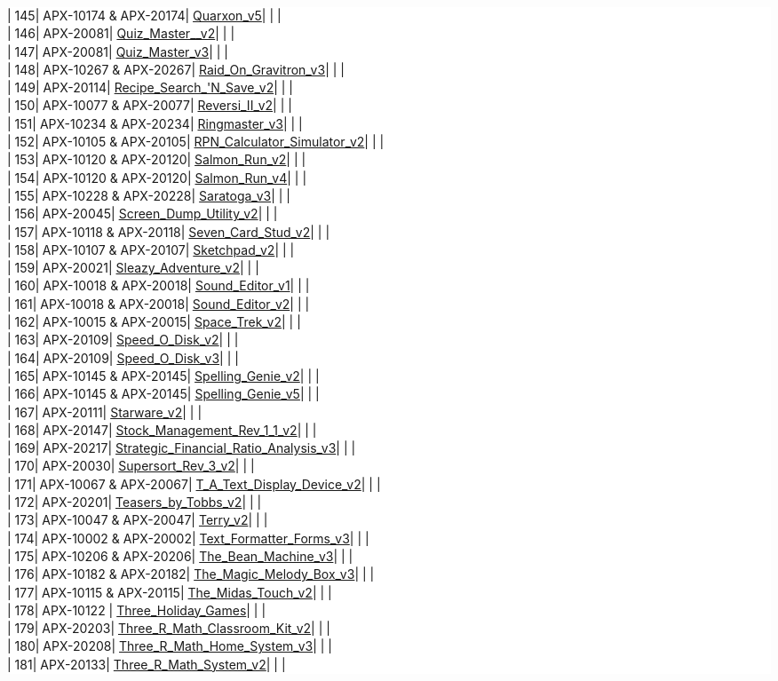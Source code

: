 | 145| APX-10174 & APX-20174| [Quarxon_v5](http://data.atariwiki.org/DATA/APX_Quarxon_v5.pdf)|         |          |              
| 146|             APX-20081| [Quiz_Master__v2](http://data.atariwiki.org/DATA/APX_Quiz_Master__v2.pdf)|         |          |              
| 147|             APX-20081| [Quiz_Master_v3](http://data.atariwiki.org/DATA/APX_Quiz_Master_v3.pdf)|         |          |              
| 148| APX-10267 & APX-20267| [Raid_On_Gravitron_v3](http://data.atariwiki.org/DATA/APX_Raid_On_Gravitron_v3.pdf)|         |          |              
| 149|             APX-20114| [Recipe_Search_'N_Save_v2](http://data.atariwiki.org/DATA/APX_Recipe_Search_'N_Save_v2.pdf)|         |          |              
| 150| APX-10077 & APX-20077| [Reversi_II_v2](http://data.atariwiki.org/DATA/APX_Reversi_II_v2.pdf)|         |          |              
| 151| APX-10234 & APX-20234| [Ringmaster_v3](http://data.atariwiki.org/DATA/APX_Ringmaster_v3.pdf)|         |          |              
| 152| APX-10105 & APX-20105| [RPN_Calculator_Simulator_v2](http://data.atariwiki.org/DATA/APX_RPN_Calculator_Simulator_v2.pdf)|         |          |              
| 153| APX-10120 & APX-20120| [Salmon_Run_v2](http://data.atariwiki.org/DATA/APX_Salmon_Run_v2.pdf)|         |          |              
| 154| APX-10120 & APX-20120| [Salmon_Run_v4](http://data.atariwiki.org/DATA/APX_Salmon_Run_v4.pdf)|         |          |              
| 155| APX-10228 & APX-20228| [Saratoga_v3](http://data.atariwiki.org/DATA/APX_Saratoga_v3.pdf)|         |          |              
| 156|             APX-20045| [Screen_Dump_Utility_v2](http://data.atariwiki.org/DATA/APX_Screen_Dump_Utility_v2.pdf)|         |          |              
| 157| APX-10118 & APX-20118| [Seven_Card_Stud_v2](http://data.atariwiki.org/DATA/APX_Seven_Card_Stud_v2.pdf)|         |          |              
| 158| APX-10107 & APX-20107| [Sketchpad_v2](http://data.atariwiki.org/DATA/APX_Sketchpad_v2.pdf)|         |          |              
| 159|             APX-20021| [Sleazy_Adventure_v2](http://data.atariwiki.org/DATA/APX_Sleazy_Adventure_v2.pdf)|         |          |              
| 160| APX-10018 & APX-20018| [Sound_Editor_v1](http://data.atariwiki.org/DATA/APX_Sound_Editor_v1.pdf)|         |          |              
| 161| APX-10018 & APX-20018| [Sound_Editor_v2](http://data.atariwiki.org/DATA/APX_Sound_Editor_v2.pdf)|         |          |              
| 162| APX-10015 & APX-20015| [Space_Trek_v2](http://data.atariwiki.org/DATA/APX_Space_Trek_v2.pdf)|         |          |              
| 163|             APX-20109| [Speed_O_Disk_v2](http://data.atariwiki.org/DATA/APX_Speed_O_Disk_v2.pdf)|         |          |              
| 164|             APX-20109| [Speed_O_Disk_v3](http://data.atariwiki.org/DATA/APX_Speed_O_Disk_v3.pdf)|         |          |              
| 165| APX-10145 & APX-20145| [Spelling_Genie_v2](http://data.atariwiki.org/DATA/APX_Spelling_Genie_v2.pdf)|         |          |              
| 166| APX-10145 & APX-20145| [Spelling_Genie_v5](http://data.atariwiki.org/DATA/APX_Spelling_Genie_v5.pdf)|         |          |              
| 167|             APX-20111| [Starware_v2](http://data.atariwiki.org/DATA/APX_Starware_v2.pdf)|         |          |              
| 168|             APX-20147| [Stock_Management_Rev_1_1_v2](http://data.atariwiki.org/DATA/APX_Stock_Management_Rev_1_1_v2.pdf)|         |          |              
| 169|             APX-20217| [Strategic_Financial_Ratio_Analysis_v3](http://data.atariwiki.org/DATA/APX_Strategic_Financial_Ratio_Analysis_v3.pdf)|         |          |              
| 170|             APX-20030| [Supersort_Rev_3_v2](http://data.atariwiki.org/DATA/APX_Supersort_Rev_3_v2.pdf)|         |          |              
| 171| APX-10067 & APX-20067| [T_A_Text_Display_Device_v2](http://data.atariwiki.org/DATA/APX_T_A_Text_Display_Device_v2.pdf)|         |          |              
| 172|             APX-20201| [Teasers_by_Tobbs_v2](http://data.atariwiki.org/DATA/APX_Teasers_by_Tobbs_v2.pdf)|         |          |              
| 173| APX-10047 & APX-20047| [Terry_v2](http://data.atariwiki.org/DATA/APX_Terry_v2.pdf)|         |          |              
| 174| APX-10002 & APX-20002| [Text_Formatter_Forms_v3](http://data.atariwiki.org/DATA/APX_Text_Formatter_Forms_v3.pdf)|         |          |              
| 175| APX-10206 & APX-20206| [The_Bean_Machine_v3](http://data.atariwiki.org/DATA/APX_The_Bean_Machine_v3.pdf)|         |          |              
| 176| APX-10182 & APX-20182| [The_Magic_Melody_Box_v3](http://data.atariwiki.org/DATA/APX_The_Magic_Melody_Box_v3.pdf)|         |          |              
| 177| APX-10115 & APX-20115| [The_Midas_Touch_v2](http://data.atariwiki.org/DATA/APX_The_Midas_Touch_v2.pdf)|         |          |              
| 178| APX-10122            | [Three_Holiday_Games](http://data.atariwiki.org/DATA/APX_Three_Holiday_Games.pdf)|         |          |              
| 179|             APX-20203| [Three_R_Math_Classroom_Kit_v2](http://data.atariwiki.org/DATA/APX_Three_R_Math_Classroom_Kit_v2.pdf)|         |          |              
| 180|             APX-20208| [Three_R_Math_Home_System_v3](http://data.atariwiki.org/DATA/APX_Three_R_Math_Home_System_v3.pdf)|         |          |              
| 181|             APX-20133| [Three_R_Math_System_v2](http://data.atariwiki.org/DATA/APX_Three_R_Math_System_v2.pdf)|         |          |              